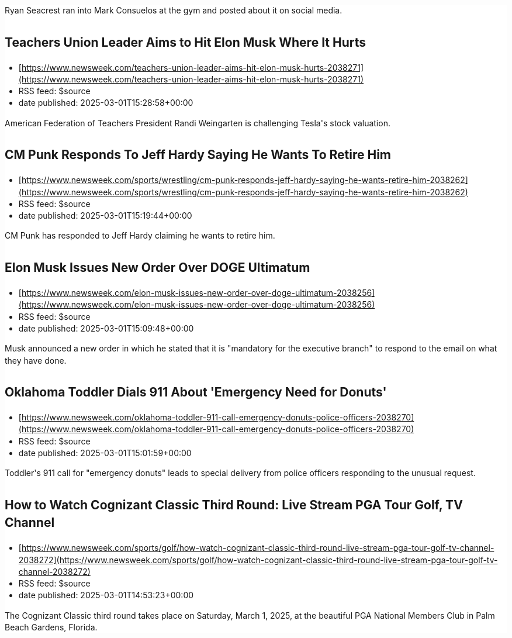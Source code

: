 Ryan Seacrest ran into Mark Consuelos at the gym and posted about it on social media.

## Teachers Union Leader Aims to Hit Elon Musk Where It Hurts
 - [https://www.newsweek.com/teachers-union-leader-aims-hit-elon-musk-hurts-2038271](https://www.newsweek.com/teachers-union-leader-aims-hit-elon-musk-hurts-2038271)
 - RSS feed: $source
 - date published: 2025-03-01T15:28:58+00:00

American Federation of Teachers President Randi Weingarten is challenging Tesla's stock valuation.

## CM Punk Responds To Jeff Hardy Saying He Wants To Retire Him
 - [https://www.newsweek.com/sports/wrestling/cm-punk-responds-jeff-hardy-saying-he-wants-retire-him-2038262](https://www.newsweek.com/sports/wrestling/cm-punk-responds-jeff-hardy-saying-he-wants-retire-him-2038262)
 - RSS feed: $source
 - date published: 2025-03-01T15:19:44+00:00

CM Punk has responded to Jeff Hardy claiming he wants to retire him.

## Elon Musk Issues New Order Over DOGE Ultimatum
 - [https://www.newsweek.com/elon-musk-issues-new-order-over-doge-ultimatum-2038256](https://www.newsweek.com/elon-musk-issues-new-order-over-doge-ultimatum-2038256)
 - RSS feed: $source
 - date published: 2025-03-01T15:09:48+00:00

Musk announced a new order in which he stated that it is "mandatory for the executive branch" to respond to the email on what they have done.

## Oklahoma Toddler Dials 911 About 'Emergency Need for Donuts'
 - [https://www.newsweek.com/oklahoma-toddler-911-call-emergency-donuts-police-officers-2038270](https://www.newsweek.com/oklahoma-toddler-911-call-emergency-donuts-police-officers-2038270)
 - RSS feed: $source
 - date published: 2025-03-01T15:01:59+00:00

Toddler's 911 call for "emergency donuts" leads to special delivery from police officers responding to the unusual request.

## How to Watch Cognizant Classic Third Round: Live Stream PGA Tour Golf, TV Channel
 - [https://www.newsweek.com/sports/golf/how-watch-cognizant-classic-third-round-live-stream-pga-tour-golf-tv-channel-2038272](https://www.newsweek.com/sports/golf/how-watch-cognizant-classic-third-round-live-stream-pga-tour-golf-tv-channel-2038272)
 - RSS feed: $source
 - date published: 2025-03-01T14:53:23+00:00

The Cognizant Classic third round takes place on Saturday, March 1, 2025, at the beautiful PGA National Members Club in Palm Beach Gardens, Florida.
